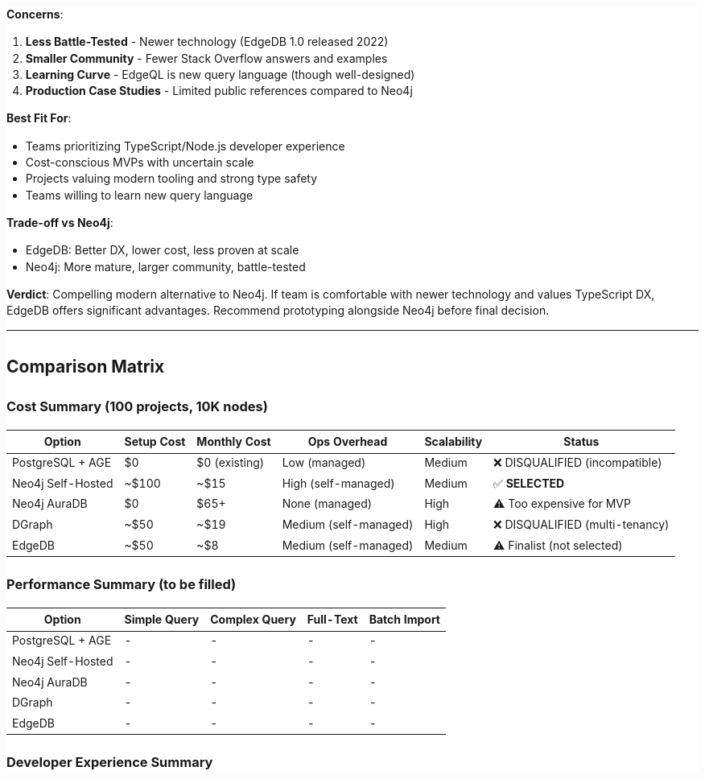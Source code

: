 **Concerns**:
1. **Less Battle-Tested** - Newer technology (EdgeDB 1.0 released 2022)
2. **Smaller Community** - Fewer Stack Overflow answers and examples
3. **Learning Curve** - EdgeQL is new query language (though well-designed)
4. **Production Case Studies** - Limited public references compared to Neo4j

**Best Fit For**:
- Teams prioritizing TypeScript/Node.js developer experience
- Cost-conscious MVPs with uncertain scale
- Projects valuing modern tooling and strong type safety
- Teams willing to learn new query language

**Trade-off vs Neo4j**:
- EdgeDB: Better DX, lower cost, less proven at scale
- Neo4j: More mature, larger community, battle-tested

**Verdict**: Compelling modern alternative to Neo4j. If team is comfortable with newer technology and values TypeScript DX, EdgeDB offers significant advantages. Recommend prototyping alongside Neo4j before final decision.

---

## Comparison Matrix

### Cost Summary (100 projects, 10K nodes)

| Option | Setup Cost | Monthly Cost | Ops Overhead | Scalability | Status |
|--------|------------|--------------|--------------|-------------|--------|
| PostgreSQL + AGE | $0 | $0 (existing) | Low (managed) | Medium | ❌ DISQUALIFIED (incompatible) |
| Neo4j Self-Hosted | ~$100 | ~$15 | High (self-managed) | Medium | ✅ **SELECTED** |
| Neo4j AuraDB | $0 | $65+ | None (managed) | High | ⚠️ Too expensive for MVP |
| DGraph | ~$50 | ~$19 | Medium (self-managed) | High | ❌ DISQUALIFIED (multi-tenancy) |
| EdgeDB | ~$50 | ~$8 | Medium (self-managed) | Medium | ⚠️ Finalist (not selected) |

### Performance Summary (to be filled)

| Option | Simple Query | Complex Query | Full-Text | Batch Import |
|--------|--------------|---------------|-----------|--------------|
| PostgreSQL + AGE | - | - | - | - |
| Neo4j Self-Hosted | - | - | - | - |
| Neo4j AuraDB | - | - | - | - |
| DGraph | - | - | - | - |
| EdgeDB | - | - | - | - |

### Developer Experience Summary
